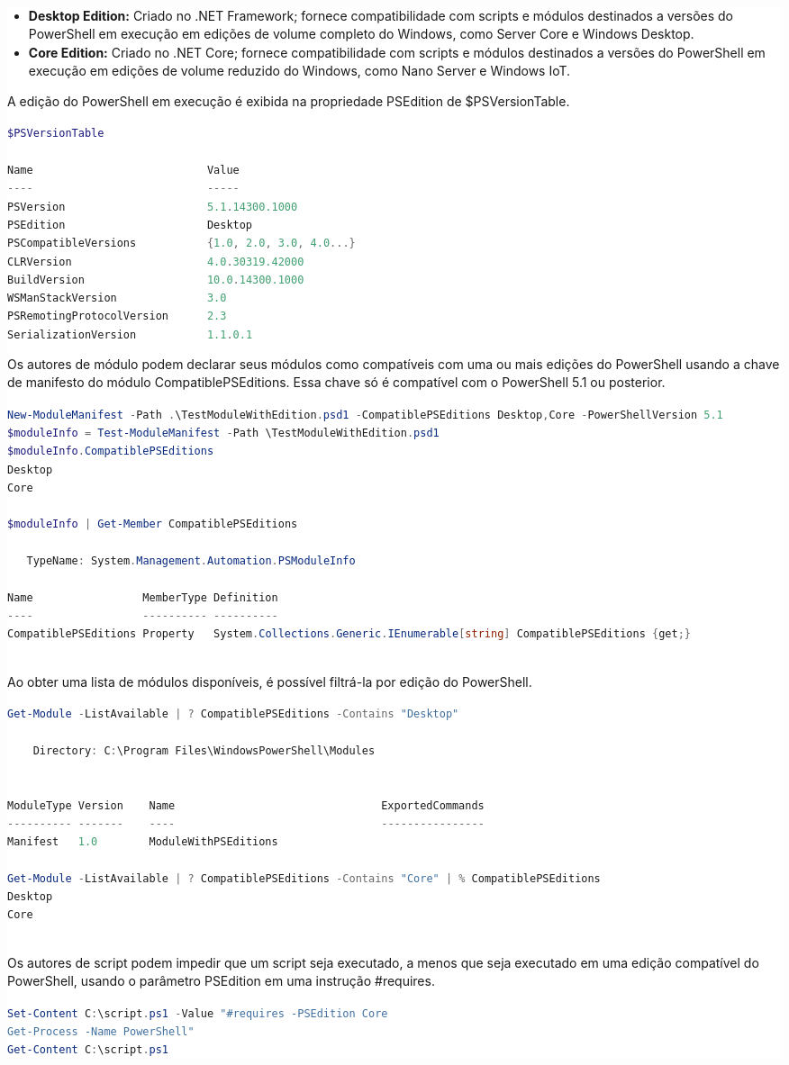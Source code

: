 - **Desktop Edition:** Criado no .NET Framework; fornece compatibilidade com scripts e módulos destinados a versões do PowerShell em execução em edições de volume completo do Windows, como Server Core e Windows Desktop.  
- **Core Edition:** Criado no .NET Core; fornece compatibilidade com scripts e módulos destinados a versões do PowerShell em execução em edições de volume reduzido do Windows, como Nano Server e Windows IoT.  
  
A edição do PowerShell em execução é exibida na propriedade PSEdition de $PSVersionTable.  
```powershell  
$PSVersionTable  
  
Name                           Value  
----                           -----  
PSVersion                      5.1.14300.1000  
PSEdition                      Desktop  
PSCompatibleVersions           {1.0, 2.0, 3.0, 4.0...}  
CLRVersion                     4.0.30319.42000  
BuildVersion                   10.0.14300.1000  
WSManStackVersion              3.0  
PSRemotingProtocolVersion      2.3  
SerializationVersion           1.1.0.1  
```  
  
Os autores de módulo podem declarar seus módulos como compatíveis com uma ou mais edições do PowerShell usando a chave de manifesto do módulo CompatiblePSEditions. Essa chave só é compatível com o PowerShell 5.1 ou posterior.  
```powershell  
New-ModuleManifest -Path .\TestModuleWithEdition.psd1 -CompatiblePSEditions Desktop,Core -PowerShellVersion 5.1  
$moduleInfo = Test-ModuleManifest -Path \TestModuleWithEdition.psd1  
$moduleInfo.CompatiblePSEditions  
Desktop  
Core  
  
$moduleInfo | Get-Member CompatiblePSEditions  
  
   TypeName: System.Management.Automation.PSModuleInfo  
  
Name                 MemberType Definition  
----                 ---------- ----------  
CompatiblePSEditions Property   System.Collections.Generic.IEnumerable[string] CompatiblePSEditions {get;}  
  
```  
Ao obter uma lista de módulos disponíveis, é possível filtrá-la por edição do PowerShell.  
```powershell  
Get-Module -ListAvailable | ? CompatiblePSEditions -Contains "Desktop"  
  
    Directory: C:\Program Files\WindowsPowerShell\Modules  
  
  
ModuleType Version    Name                                ExportedCommands  
---------- -------    ----                                ----------------  
Manifest   1.0        ModuleWithPSEditions  
  
Get-Module -ListAvailable | ? CompatiblePSEditions -Contains "Core" | % CompatiblePSEditions  
Desktop  
Core  
  
```  
Os autores de script podem impedir que um script seja executado, a menos que seja executado em uma edição compatível do PowerShell, usando o parâmetro PSEdition em uma instrução #requires.  
```powershell  
Set-Content C:\script.ps1 -Value "#requires -PSEdition Core  
Get-Process -Name PowerShell"  
Get-Content C:\script.ps1  
```